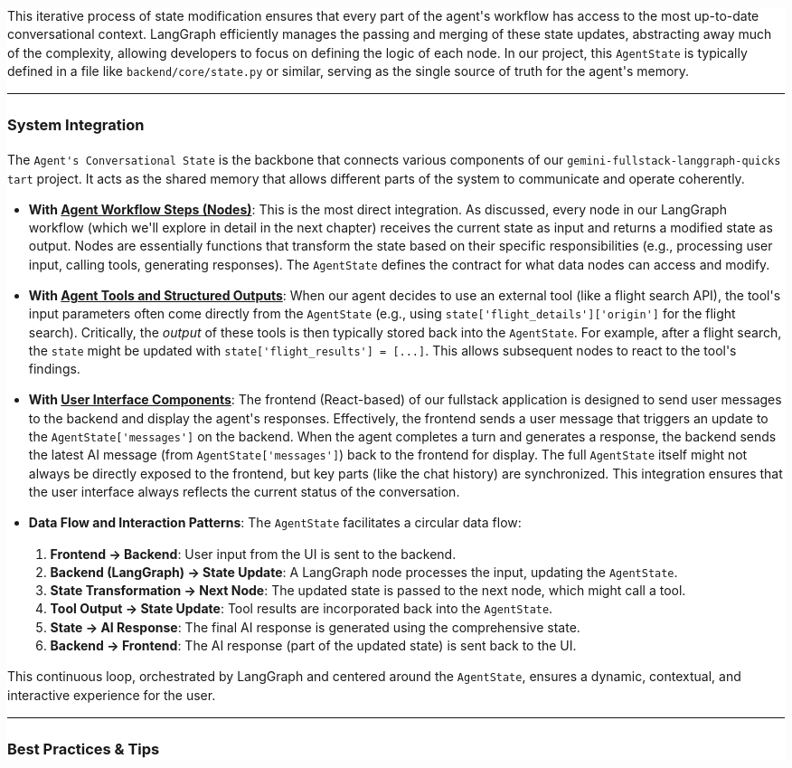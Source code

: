 This iterative process of state modification ensures that every part of the agent's workflow has access to the most up-to-date conversational context. LangGraph efficiently manages the passing and merging of these state updates, abstracting away much of the complexity, allowing developers to focus on defining the logic of each node. In our project, this `AgentState` is typically defined in a file like `backend/core/state.py` or similar, serving as the single source of truth for the agent's memory.

---

### System Integration

The `Agent's Conversational State` is the backbone that connects various components of our `gemini-fullstack-langgraph-quickstart` project. It acts as the shared memory that allows different parts of the system to communicate and operate coherently.

*   **With [Agent Workflow Steps (Nodes)](chapter_02.md)**: This is the most direct integration. As discussed, every node in our LangGraph workflow (which we'll explore in detail in the next chapter) receives the current state as input and returns a modified state as output. Nodes are essentially functions that transform the state based on their specific responsibilities (e.g., processing user input, calling tools, generating responses). The `AgentState` defines the contract for what data nodes can access and modify.

*   **With [Agent Tools and Structured Outputs](chapter_04.md)**: When our agent decides to use an external tool (like a flight search API), the tool's input parameters often come directly from the `AgentState` (e.g., using `state['flight_details']['origin']` for the flight search). Critically, the *output* of these tools is then typically stored back into the `AgentState`. For example, after a flight search, the `state` might be updated with `state['flight_results'] = [...]`. This allows subsequent nodes to react to the tool's findings.

*   **With [User Interface Components](chapter_06.md)**: The frontend (React-based) of our fullstack application is designed to send user messages to the backend and display the agent's responses. Effectively, the frontend sends a user message that triggers an update to the `AgentState['messages']` on the backend. When the agent completes a turn and generates a response, the backend sends the latest AI message (from `AgentState['messages']`) back to the frontend for display. The full `AgentState` itself might not always be directly exposed to the frontend, but key parts (like the chat history) are synchronized. This integration ensures that the user interface always reflects the current status of the conversation.

*   **Data Flow and Interaction Patterns**: The `AgentState` facilitates a circular data flow:
    1.  **Frontend -> Backend**: User input from the UI is sent to the backend.
    2.  **Backend (LangGraph) -> State Update**: A LangGraph node processes the input, updating the `AgentState`.
    3.  **State Transformation -> Next Node**: The updated state is passed to the next node, which might call a tool.
    4.  **Tool Output -> State Update**: Tool results are incorporated back into the `AgentState`.
    5.  **State -> AI Response**: The final AI response is generated using the comprehensive state.
    6.  **Backend -> Frontend**: The AI response (part of the updated state) is sent back to the UI.

This continuous loop, orchestrated by LangGraph and centered around the `AgentState`, ensures a dynamic, contextual, and interactive experience for the user.

---

### Best Practices & Tips
